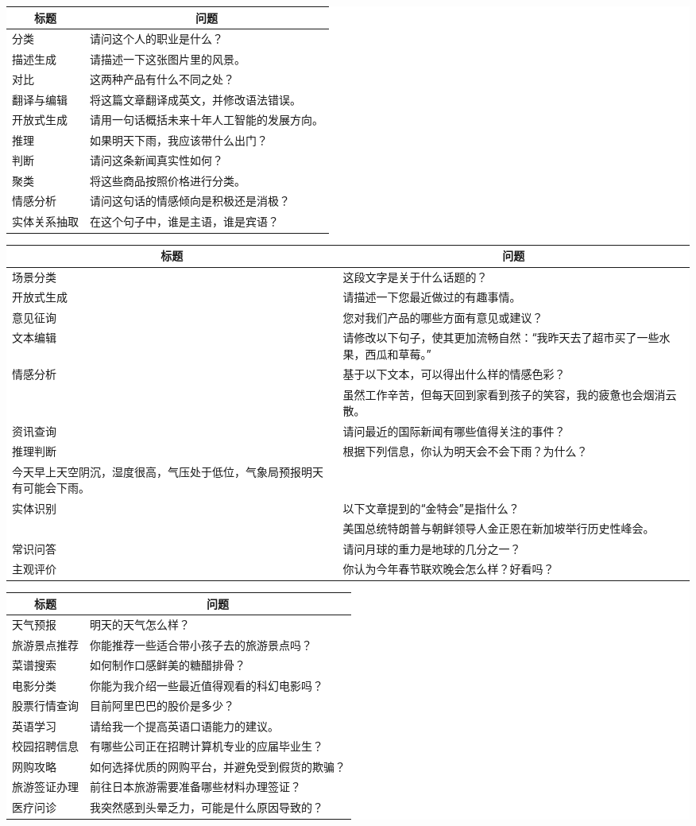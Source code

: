 | 标题 | 问题 |
| --- | --- |
| 分类 | 请问这个人的职业是什么？ |
| 描述生成 | 请描述一下这张图片里的风景。 |
| 对比 | 这两种产品有什么不同之处？ |
| 翻译与编辑 | 将这篇文章翻译成英文，并修改语法错误。 |
| 开放式生成 | 请用一句话概括未来十年人工智能的发展方向。 |
| 推理 | 如果明天下雨，我应该带什么出门？ |
| 判断 | 请问这条新闻真实性如何？ |
| 聚类 | 将这些商品按照价格进行分类。 |
| 情感分析 | 请问这句话的情感倾向是积极还是消极？ |
| 实体关系抽取 | 在这个句子中，谁是主语，谁是宾语？ |

|标题|问题|
|---|---|
|场景分类|这段文字是关于什么话题的？|
|开放式生成|请描述一下您最近做过的有趣事情。|
|意见征询|您对我们产品的哪些方面有意见或建议？|
|文本编辑|请修改以下句子，使其更加流畅自然：“我昨天去了超市买了一些水果，西瓜和草莓。”|
|情感分析|基于以下文本，可以得出什么样的情感色彩？|
||虽然工作辛苦，但每天回到家看到孩子的笑容，我的疲惫也会烟消云散。|
|资讯查询|请问最近的国际新闻有哪些值得关注的事件？|
|推理判断|根据下列信息，你认为明天会不会下雨？为什么？  
今天早上天空阴沉，湿度很高，气压处于低位，气象局预报明天有可能会下雨。|
|实体识别|以下文章提到的“金特会”是指什么？|
||美国总统特朗普与朝鲜领导人金正恩在新加坡举行历史性峰会。|
|常识问答|请问月球的重力是地球的几分之一？|
|主观评价|你认为今年春节联欢晚会怎么样？好看吗？|

|标题|问题|
|----|----|
|天气预报|明天的天气怎么样？|
|旅游景点推荐|你能推荐一些适合带小孩子去的旅游景点吗？|
|菜谱搜索|如何制作口感鲜美的糖醋排骨？|
|电影分类|你能为我介绍一些最近值得观看的科幻电影吗？|
|股票行情查询|目前阿里巴巴的股价是多少？|
|英语学习|请给我一个提高英语口语能力的建议。|
|校园招聘信息|有哪些公司正在招聘计算机专业的应届毕业生？|
|网购攻略|如何选择优质的网购平台，并避免受到假货的欺骗？|
|旅游签证办理|前往日本旅游需要准备哪些材料办理签证？|
|医疗问诊|我突然感到头晕乏力，可能是什么原因导致的？|
